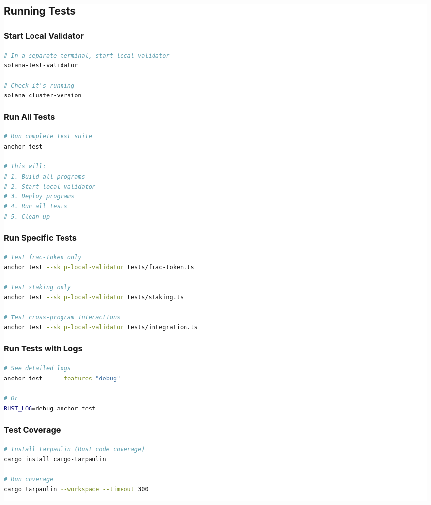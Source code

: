 
## Running Tests

### Start Local Validator

```bash
# In a separate terminal, start local validator
solana-test-validator

# Check it's running
solana cluster-version
```

### Run All Tests

```bash
# Run complete test suite
anchor test

# This will:
# 1. Build all programs
# 2. Start local validator
# 3. Deploy programs
# 4. Run all tests
# 5. Clean up
```

### Run Specific Tests

```bash
# Test frac-token only
anchor test --skip-local-validator tests/frac-token.ts

# Test staking only
anchor test --skip-local-validator tests/staking.ts

# Test cross-program interactions
anchor test --skip-local-validator tests/integration.ts
```

### Run Tests with Logs

```bash
# See detailed logs
anchor test -- --features "debug"

# Or
RUST_LOG=debug anchor test
```

### Test Coverage

```bash
# Install tarpaulin (Rust code coverage)
cargo install cargo-tarpaulin

# Run coverage
cargo tarpaulin --workspace --timeout 300
```

---